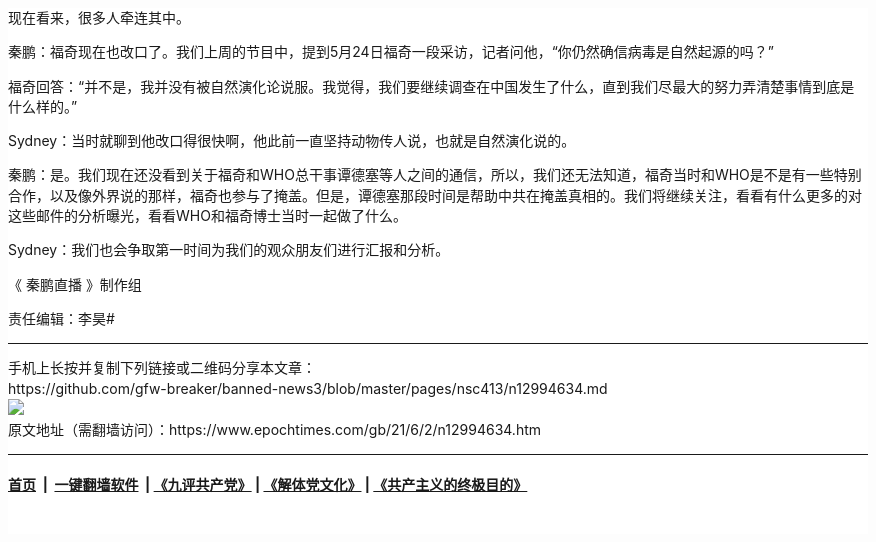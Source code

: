 <p>
 现在看来，很多人牵连其中。
</p>
<p>
 秦鹏：福奇现在也改口了。我们上周的节目中，提到5月24日福奇一段采访，记者问他，“你仍然确信病毒是自然起源的吗？”
</p>
<p>
 福奇回答：“并不是，我并没有被自然演化论说服。我觉得，我们要继续调查在中国发生了什么，直到我们尽最大的努力弄清楚事情到底是什么样的。”
</p>
<p>
 Sydney：当时就聊到他改口得很快啊，他此前一直坚持动物传人说，也就是自然演化说的。
</p>
<p>
 秦鹏：是。我们现在还没看到关于福奇和WHO总干事谭德塞等人之间的通信，所以，我们还无法知道，福奇当时和WHO是不是有一些特别合作，以及像外界说的那样，福奇也参与了掩盖。但是，谭德塞那段时间是帮助中共在掩盖真相的。我们将继续关注，看看有什么更多的对这些邮件的分析曝光，看看WHO和福奇博士当时一起做了什么。
</p>
<p>
 Sydney：我们也会争取第一时间为我们的观众朋友们进行汇报和分析。
</p>
<p>
 《
 <ok href="https://www.epochtimes.com/gb/tag/%E7%A7%A6%E9%B9%8F%E7%9B%B4%E6%92%AD.html">
  秦鹏直播
 </ok>
 》制作组
</p>
<p>
 责任编辑：李昊#
</p>
</div>
<hr/>
手机上长按并复制下列链接或二维码分享本文章：<br/>
https://github.com/gfw-breaker/banned-news3/blob/master/pages/nsc413/n12994634.md <br/>
<a href='https://github.com/gfw-breaker/banned-news3/blob/master/pages/nsc413/n12994634.md'><img src='https://github.com/gfw-breaker/banned-news3/blob/master/pages/nsc413/n12994634.md.png'/></a> <br/>
原文地址（需翻墙访问）：https://www.epochtimes.com/gb/21/6/2/n12994634.htm


------------------------
#### [首页](https://github.com/gfw-breaker/banned-news3/blob/master/README.md) &nbsp;|&nbsp; [一键翻墙软件](https://github.com/gfw-breaker/nogfw/blob/master/README.md) &nbsp;| [《九评共产党》](https://github.com/gfw-breaker/9ping.md/blob/master/README.md#九评之一评共产党是什么) | [《解体党文化》](https://github.com/gfw-breaker/jtdwh.md/blob/master/README.md) | [《共产主义的终极目的》](https://github.com/gfw-breaker/gczydzjmd.md/blob/master/README.md)


<img src='http://gfw-breaker.win/banned-news3/pages/nsc413/n12994634.md' width='0px' height='0px'/>